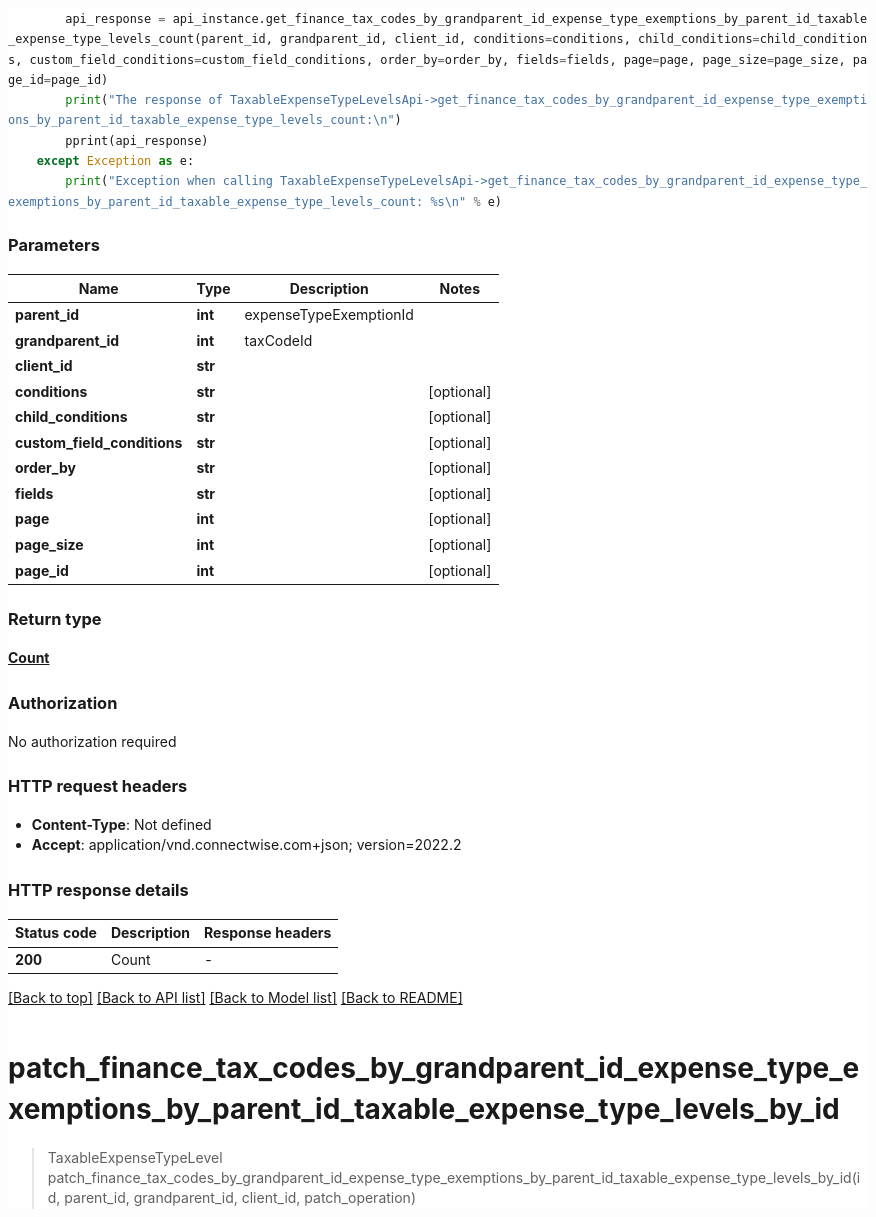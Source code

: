 ```python
        api_response = api_instance.get_finance_tax_codes_by_grandparent_id_expense_type_exemptions_by_parent_id_taxable_expense_type_levels_count(parent_id, grandparent_id, client_id, conditions=conditions, child_conditions=child_conditions, custom_field_conditions=custom_field_conditions, order_by=order_by, fields=fields, page=page, page_size=page_size, page_id=page_id)
        print("The response of TaxableExpenseTypeLevelsApi->get_finance_tax_codes_by_grandparent_id_expense_type_exemptions_by_parent_id_taxable_expense_type_levels_count:\n")
        pprint(api_response)
    except Exception as e:
        print("Exception when calling TaxableExpenseTypeLevelsApi->get_finance_tax_codes_by_grandparent_id_expense_type_exemptions_by_parent_id_taxable_expense_type_levels_count: %s\n" % e)
```



### Parameters

Name | Type | Description  | Notes
------------- | ------------- | ------------- | -------------
 **parent_id** | **int**| expenseTypeExemptionId | 
 **grandparent_id** | **int**| taxCodeId | 
 **client_id** | **str**|  | 
 **conditions** | **str**|  | [optional] 
 **child_conditions** | **str**|  | [optional] 
 **custom_field_conditions** | **str**|  | [optional] 
 **order_by** | **str**|  | [optional] 
 **fields** | **str**|  | [optional] 
 **page** | **int**|  | [optional] 
 **page_size** | **int**|  | [optional] 
 **page_id** | **int**|  | [optional] 

### Return type

[**Count**](Count.md)

### Authorization

No authorization required

### HTTP request headers

 - **Content-Type**: Not defined
 - **Accept**: application/vnd.connectwise.com+json; version=2022.2

### HTTP response details
| Status code | Description | Response headers |
|-------------|-------------|------------------|
**200** | Count |  -  |

[[Back to top]](#) [[Back to API list]](../README.md#documentation-for-api-endpoints) [[Back to Model list]](../README.md#documentation-for-models) [[Back to README]](../README.md)

# **patch_finance_tax_codes_by_grandparent_id_expense_type_exemptions_by_parent_id_taxable_expense_type_levels_by_id**
> TaxableExpenseTypeLevel patch_finance_tax_codes_by_grandparent_id_expense_type_exemptions_by_parent_id_taxable_expense_type_levels_by_id(id, parent_id, grandparent_id, client_id, patch_operation)
